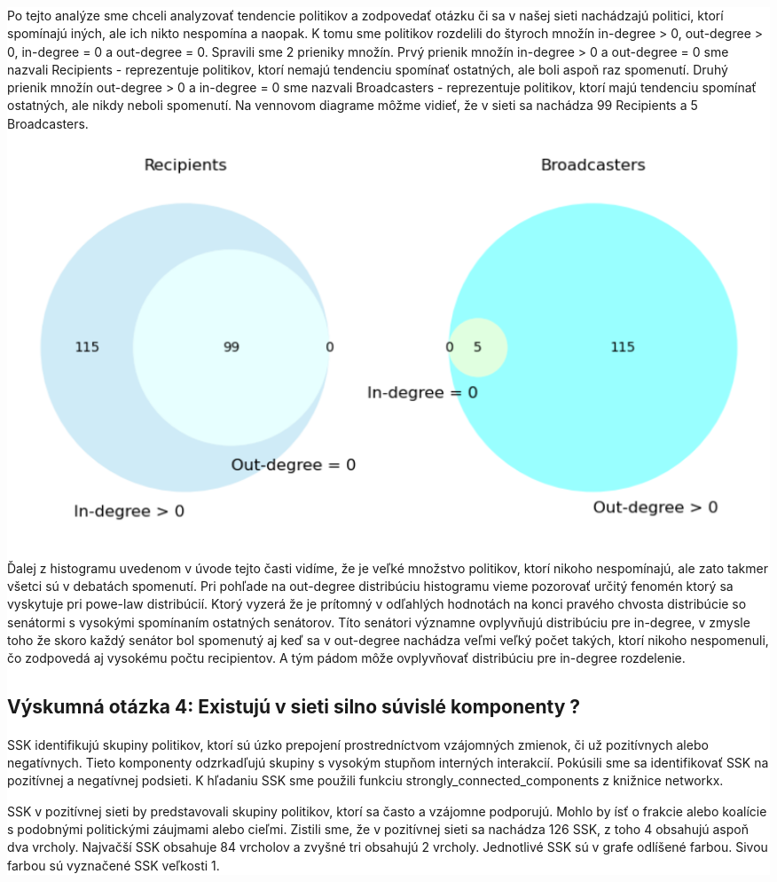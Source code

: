Po tejto analýze sme chceli analyzovať tendencie politikov a zodpovedať otázku či sa v našej sieti nachádzajú politici, ktorí spomínajú iných, ale ich nikto nespomína a naopak. K tomu sme politikov rozdelili do štyroch množín in-degree > 0, out-degree > 0, in-degree = 0 a out-degree = 0. Spravili sme 2 prieniky množín. Prvý prienik množín in-degree > 0 a out-degree = 0 sme nazvali Recipients - reprezentuje politikov, ktorí nemajú tendenciu spomínať ostatných, ale boli aspoň raz spomenutí. Druhý prienik množín out-degree > 0 a in-degree = 0 sme nazvali Broadcasters - reprezentuje politikov, ktorí majú tendenciu spomínať ostatných, ale nikdy neboli spomenutí. Na vennovom diagrame môžme vidieť, že v sieti sa nachádza 99 Recipients a 5 Broadcasters. 

![](images/venn.png)

Ďalej z histogramu uvedenom v úvode tejto časti vidíme, že je veľké množstvo politikov, ktorí nikoho nespomínajú, ale zato takmer všetci sú v debatách spomenutí. Pri pohľade na out-degree distribúciu histogramu vieme pozorovať určitý fenomén ktorý sa vyskytuje pri powe-law distribúcií. Ktorý vyzerá že je prítomný v odľahlých hodnotách na konci pravého chvosta distribúcie so senátormi s vysokými spomínaním ostatných senátorov. Títo senátori významne ovplyvňujú distribúciu pre in-degree, v zmysle toho že skoro každý senátor bol spomenutý aj keď sa v out-degree nachádza veľmi veľký počet takých, ktorí nikoho nespomenuli, čo zodpovedá aj vysokému počtu recipientov.  A tým pádom môže ovplyvňovať distribúciu pre in-degree rozdelenie.


## Výskumná otázka 4: Existujú v sieti silno súvislé komponenty ?

SSK identifikujú skupiny politikov, ktorí sú úzko prepojení prostredníctvom vzájomných zmienok, či už pozitívnych alebo negatívnych. Tieto komponenty odzrkadľujú skupiny s vysokým stupňom interných interakcií. Pokúsili sme sa identifikovať SSK na pozitívnej a negatívnej podsieti. K hľadaniu SSK sme použili funkciu strongly_connected_components z knižnice networkx.

SSK v pozitívnej sieti by predstavovali skupiny politikov, ktorí sa často a vzájomne podporujú. Mohlo by ísť o frakcie alebo koalície s podobnými politickými záujmami alebo cieľmi. Zistili sme, že v pozitívnej sieti sa nachádza 126 SSK, z toho 4 obsahujú aspoň dva vrcholy. Najvačší SSK obsahuje 84 vrcholov a zvyšné tri obsahujú 2 vrcholy. Jednotlivé SSK sú v grafe odlíšené farbou. Sivou farbou sú vyznačené SSK veľkosti 1.
